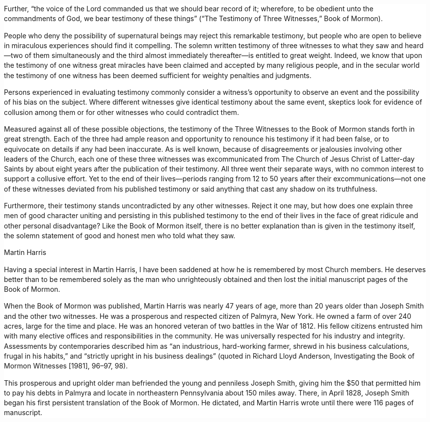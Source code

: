 Further, “the voice of the Lord commanded us that we should bear record of it; wherefore, to be obedient unto the commandments of God, we bear testimony of these things” (“The Testimony of Three Witnesses,” Book of Mormon).

People who deny the possibility of supernatural beings may reject this remarkable testimony, but people who are open to believe in miraculous experiences should find it compelling. The solemn written testimony of three witnesses to what they saw and heard—two of them simultaneously and the third almost immediately thereafter—is entitled to great weight. Indeed, we know that upon the testimony of one witness great miracles have been claimed and accepted by many religious people, and in the secular world the testimony of one witness has been deemed sufficient for weighty penalties and judgments.

Persons experienced in evaluating testimony commonly consider a witness’s opportunity to observe an event and the possibility of his bias on the subject. Where different witnesses give identical testimony about the same event, skeptics look for evidence of collusion among them or for other witnesses who could contradict them.

Measured against all of these possible objections, the testimony of the Three Witnesses to the Book of Mormon stands forth in great strength. Each of the three had ample reason and opportunity to renounce his testimony if it had been false, or to equivocate on details if any had been inaccurate. As is well known, because of disagreements or jealousies involving other leaders of the Church, each one of these three witnesses was excommunicated from The Church of Jesus Christ of Latter-day Saints by about eight years after the publication of their testimony. All three went their separate ways, with no common interest to support a collusive effort. Yet to the end of their lives—periods ranging from 12 to 50 years after their excommunications—not one of these witnesses deviated from his published testimony or said anything that cast any shadow on its truthfulness.

Furthermore, their testimony stands uncontradicted by any other witnesses. Reject it one may, but how does one explain three men of good character uniting and persisting in this published testimony to the end of their lives in the face of great ridicule and other personal disadvantage? Like the Book of Mormon itself, there is no better explanation than is given in the testimony itself, the solemn statement of good and honest men who told what they saw.







Martin Harris



Having a special interest in Martin Harris, I have been saddened at how he is remembered by most Church members. He deserves better than to be remembered solely as the man who unrighteously obtained and then lost the initial manuscript pages of the Book of Mormon.

When the Book of Mormon was published, Martin Harris was nearly 47 years of age, more than 20 years older than Joseph Smith and the other two witnesses. He was a prosperous and respected citizen of Palmyra, New York. He owned a farm of over 240 acres, large for the time and place. He was an honored veteran of two battles in the War of 1812. His fellow citizens entrusted him with many elective offices and responsibilities in the community. He was universally respected for his industry and integrity. Assessments by contemporaries described him as “an industrious, hard-working farmer, shrewd in his business calculations, frugal in his habits,” and “strictly upright in his business dealings” (quoted in Richard Lloyd Anderson, Investigating the Book of Mormon Witnesses [1981], 96–97, 98).

This prosperous and upright older man befriended the young and penniless Joseph Smith, giving him the $50 that permitted him to pay his debts in Palmyra and locate in northeastern Pennsylvania about 150 miles away. There, in April 1828, Joseph Smith began his first persistent translation of the Book of Mormon. He dictated, and Martin Harris wrote until there were 116 pages of manuscript.
